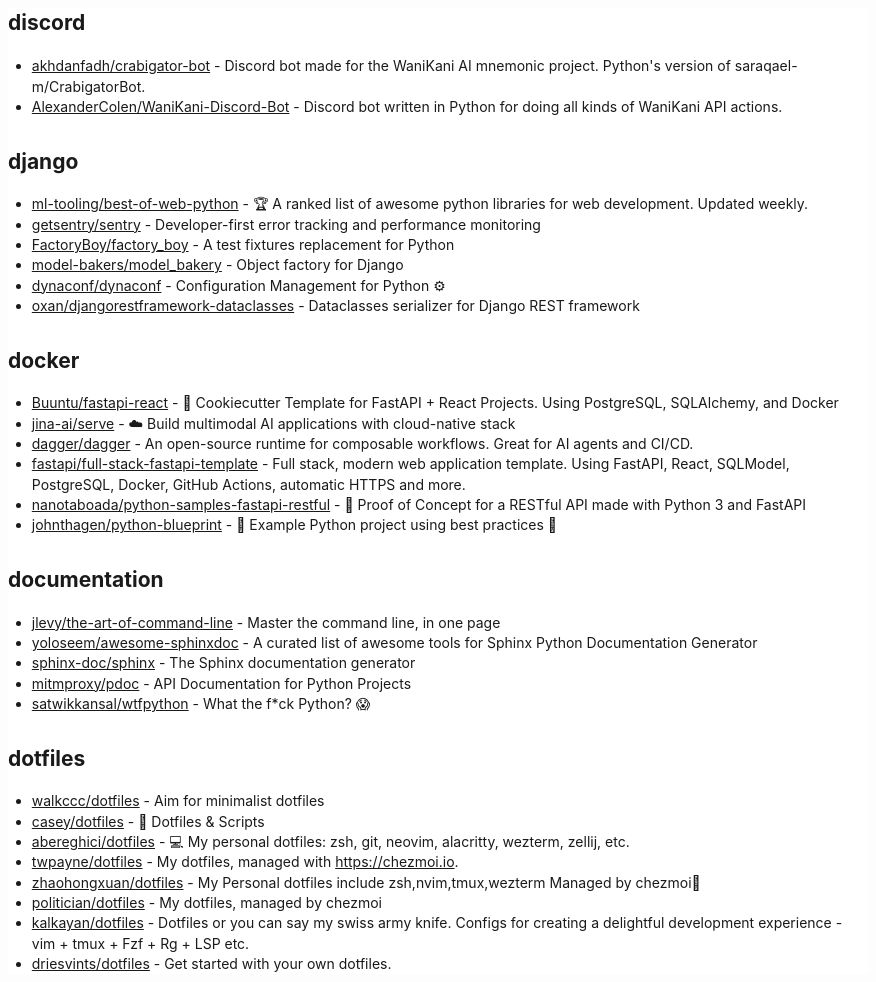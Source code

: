 ## discord 

- [akhdanfadh/crabigator-bot](https://github.com/akhdanfadh/crabigator-bot) - Discord bot made for the WaniKani AI mnemonic project. Python's version of saraqael-m/CrabigatorBot.
- [AlexanderColen/WaniKani-Discord-Bot](https://github.com/AlexanderColen/WaniKani-Discord-Bot) - Discord bot written in Python for doing all kinds of WaniKani API actions.

## django 

- [ml-tooling/best-of-web-python](https://github.com/ml-tooling/best-of-web-python) - 🏆  A ranked list of awesome python libraries for web development. Updated weekly.
- [getsentry/sentry](https://github.com/getsentry/sentry) - Developer-first error tracking and performance monitoring
- [FactoryBoy/factory_boy](https://github.com/FactoryBoy/factory_boy) - A test fixtures replacement for Python
- [model-bakers/model_bakery](https://github.com/model-bakers/model_bakery) - Object factory for Django
- [dynaconf/dynaconf](https://github.com/dynaconf/dynaconf) - Configuration Management for Python ⚙
- [oxan/djangorestframework-dataclasses](https://github.com/oxan/djangorestframework-dataclasses) - Dataclasses serializer for Django REST framework

## docker 

- [Buuntu/fastapi-react](https://github.com/Buuntu/fastapi-react) - 🚀   Cookiecutter Template for FastAPI + React Projects.  Using PostgreSQL, SQLAlchemy, and Docker
- [jina-ai/serve](https://github.com/jina-ai/serve) - ☁️ Build multimodal AI applications with cloud-native stack
- [dagger/dagger](https://github.com/dagger/dagger) - An open-source runtime for composable workflows. Great for AI agents and CI/CD.
- [fastapi/full-stack-fastapi-template](https://github.com/fastapi/full-stack-fastapi-template) - Full stack, modern web application template. Using FastAPI, React, SQLModel, PostgreSQL, Docker, GitHub Actions, automatic HTTPS and more.
- [nanotaboada/python-samples-fastapi-restful](https://github.com/nanotaboada/python-samples-fastapi-restful) - 🧪 Proof of Concept for a RESTful API made with Python 3 and FastAPI
- [johnthagen/python-blueprint](https://github.com/johnthagen/python-blueprint) - 🐍 Example Python project using best practices 🥇

## documentation 

- [jlevy/the-art-of-command-line](https://github.com/jlevy/the-art-of-command-line) - Master the command line, in one page
- [yoloseem/awesome-sphinxdoc](https://github.com/yoloseem/awesome-sphinxdoc) - A curated list of awesome tools for Sphinx Python Documentation Generator
- [sphinx-doc/sphinx](https://github.com/sphinx-doc/sphinx) - The Sphinx documentation generator
- [mitmproxy/pdoc](https://github.com/mitmproxy/pdoc) - API Documentation for Python Projects
- [satwikkansal/wtfpython](https://github.com/satwikkansal/wtfpython) - What the f*ck Python? 😱

## dotfiles 

- [walkccc/dotfiles](https://github.com/walkccc/dotfiles) - Aim for minimalist dotfiles
- [casey/dotfiles](https://github.com/casey/dotfiles) - 📜 Dotfiles & Scripts
- [abereghici/dotfiles](https://github.com/abereghici/dotfiles) - 💻 My personal dotfiles: zsh, git, neovim, alacritty, wezterm, zellij, etc.
- [twpayne/dotfiles](https://github.com/twpayne/dotfiles) - My dotfiles, managed with https://chezmoi.io.
- [zhaohongxuan/dotfiles](https://github.com/zhaohongxuan/dotfiles) - My Personal dotfiles include zsh,nvim,tmux,wezterm Managed by chezmoi🤖
- [politician/dotfiles](https://github.com/politician/dotfiles) - My dotfiles, managed by chezmoi
- [kalkayan/dotfiles](https://github.com/kalkayan/dotfiles) - Dotfiles or you can say my swiss army knife. Configs for creating a delightful development experience - vim + tmux + Fzf + Rg + LSP etc.
- [driesvints/dotfiles](https://github.com/driesvints/dotfiles) - Get started with your own dotfiles.